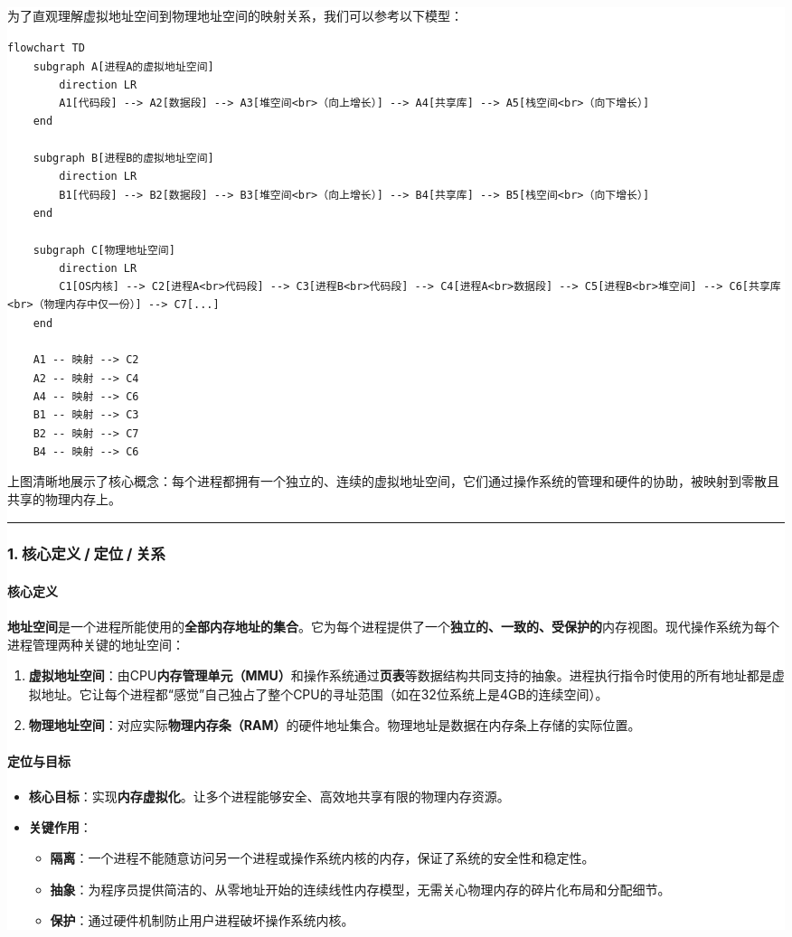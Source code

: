 

为了直观理解虚拟地址空间到物理地址空间的映射关系，我们可以参考以下模型：

```
flowchart TD
    subgraph A[进程A的虚拟地址空间]
        direction LR
        A1[代码段] --> A2[数据段] --> A3[堆空间<br>（向上增长）] --> A4[共享库] --> A5[栈空间<br>（向下增长）]
    end

    subgraph B[进程B的虚拟地址空间]
        direction LR
        B1[代码段] --> B2[数据段] --> B3[堆空间<br>（向上增长）] --> B4[共享库] --> B5[栈空间<br>（向下增长）]
    end

    subgraph C[物理地址空间]
        direction LR
        C1[OS内核] --> C2[进程A<br>代码段] --> C3[进程B<br>代码段] --> C4[进程A<br>数据段] --> C5[进程B<br>堆空间] --> C6[共享库<br>（物理内存中仅一份）] --> C7[...]
    end

    A1 -- 映射 --> C2
    A2 -- 映射 --> C4
    A4 -- 映射 --> C6
    B1 -- 映射 --> C3
    B2 -- 映射 --> C7
    B4 -- 映射 --> C6
```

上图清晰地展示了核心概念：每个进程都拥有一个独立的、连续的虚拟地址空间，它们通过操作系统的管理和硬件的协助，被映射到零散且共享的物理内存上。

---

### 1. 核心定义 / 定位 / 关系

#### ​**核心定义**​

​**地址空间**是一个进程所能使用的**全部内存地址的集合**。它为每个进程提供了一个**独立的、一致的、受保护的**内存视图。现代操作系统为每个进程管理两种关键的地址空间：

1. ​**虚拟地址空间**​：由CPU**内存管理单元（MMU）​**​ 和操作系统通过**页表**等数据结构共同支持的抽象。进程执行指令时使用的所有地址都是虚拟地址。它让每个进程都“感觉”自己独占了整个CPU的寻址范围（如在32位系统上是4GB的连续空间）。
    
2. ​**物理地址空间**​：对应实际**物理内存条（RAM）​**​ 的硬件地址集合。物理地址是数据在内存条上存储的实际位置。
    

#### ​**定位与目标**​

- ​**核心目标**​：实现**内存虚拟化**。让多个进程能够安全、高效地共享有限的物理内存资源。
    
- ​**关键作用**​：
    
    - ​**隔离**​：一个进程不能随意访问另一个进程或操作系统内核的内存，保证了系统的安全性和稳定性。
        
    - ​**抽象**​：为程序员提供简洁的、从零地址开始的连续线性内存模型，无需关心物理内存的碎片化布局和分配细节。
        
    - ​**保护**​：通过硬件机制防止用户进程破坏操作系统内核。
        